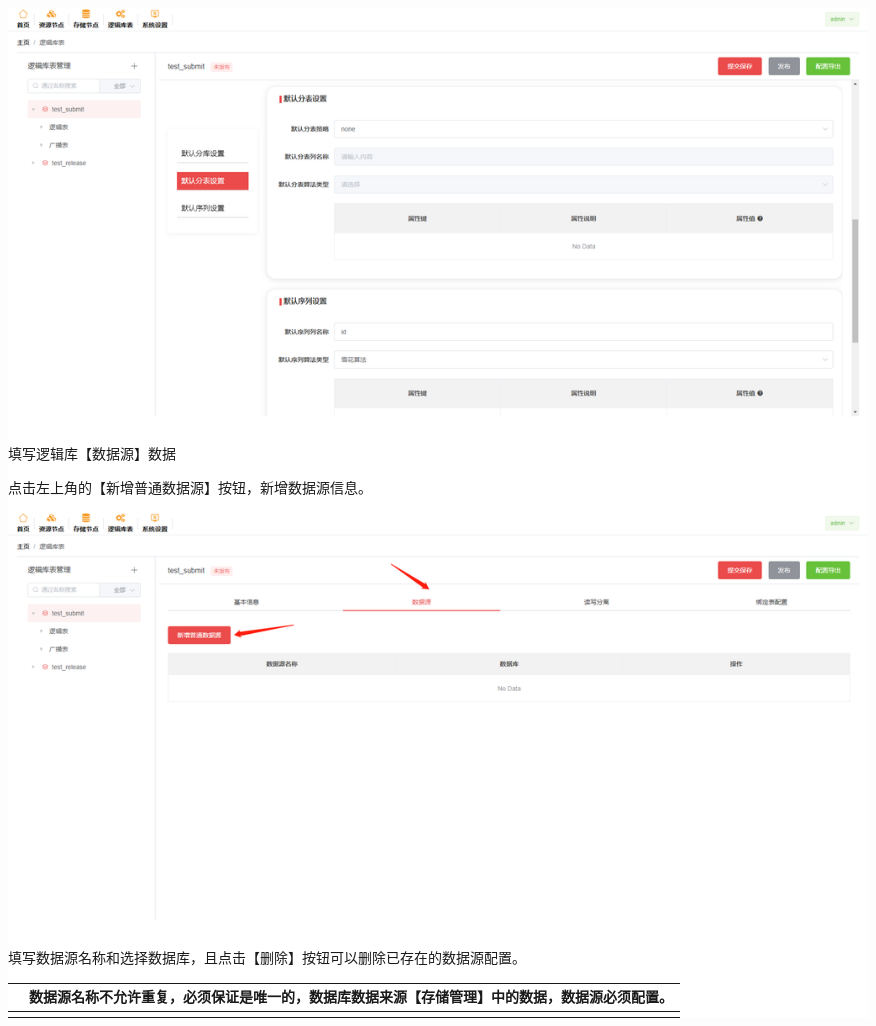 ![attachment/image17](../.aassets/image17.png)

填写逻辑库【数据源】数据

点击左上角的【新增普通数据源】按钮，新增数据源信息。

![attachment/image18](../.aassets/image18.png)

填写数据源名称和选择数据库，且点击【删除】按钮可以删除已存在的数据源配置。

|      | 数据源名称不允许重复，必须保证是唯一的，数据库数据来源【存储管理】中的数据，数据源必须配置。 |
| ---- | ------------------------------------------------------------ |
|      |                                                              |
